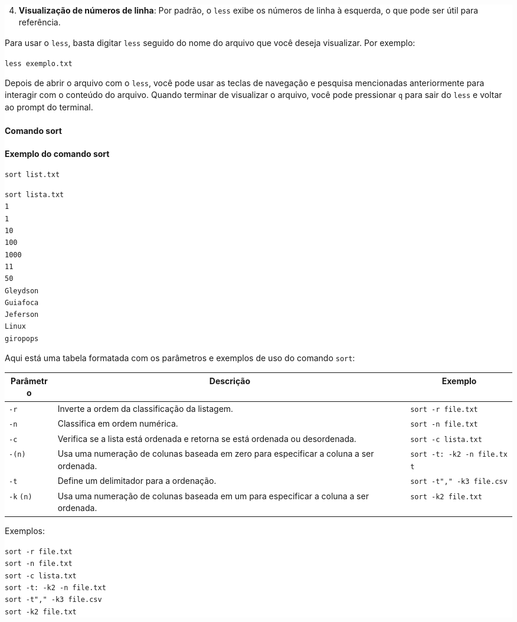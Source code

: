 4. **Visualização de números de linha**: Por padrão, o `less` exibe os números de linha à esquerda, o que pode ser útil para referência.

Para usar o `less`, basta digitar `less` seguido do nome do arquivo que você deseja visualizar. Por exemplo:

```
less exemplo.txt
```

Depois de abrir o arquivo com o `less`, você pode usar as teclas de navegação e pesquisa mencionadas anteriormente para interagir com o conteúdo do arquivo. Quando terminar de visualizar o arquivo, você pode pressionar `q` para sair do `less` e voltar ao prompt do terminal.


####  Comando sort

**Exemplo do comando sort**

```
sort list.txt 
```

```
sort lista.txt
1
1
10
100
1000
11
50
Gleydson
Guiafoca
Jeferson
Linux
giropops
```

Aqui está uma tabela formatada com os parâmetros e exemplos de uso do comando `sort`:

| Parâmetro      | Descrição                                                                                           | Exemplo                                                              |
|----------------|-----------------------------------------------------------------------------------------------------|----------------------------------------------------------------------|
| `-r`           | Inverte a ordem da classificação da listagem.                                                      | `sort -r file.txt`                                                   |
| `-n`           | Classifica em ordem numérica.                                                                      | `sort -n file.txt`                                                   |
| `-c`           | Verifica se a lista está ordenada e retorna se está ordenada ou desordenada.                       | `sort -c lista.txt`                                                  |
| `-(n)`         | Usa uma numeração de colunas baseada em zero para especificar a coluna a ser ordenada.             | `sort -t: -k2 -n file.txt`                                          |
| `-t`           | Define um delimitador para a ordenação.                                                            | `sort -t"," -k3 file.csv`                                           |
| `-k` `(n)`     | Usa uma numeração de colunas baseada em um para especificar a coluna a ser ordenada.               | `sort -k2 file.txt`                                                  |

Exemplos:

```shell
sort -r file.txt
sort -n file.txt
sort -c lista.txt
sort -t: -k2 -n file.txt
sort -t"," -k3 file.csv
sort -k2 file.txt
```
